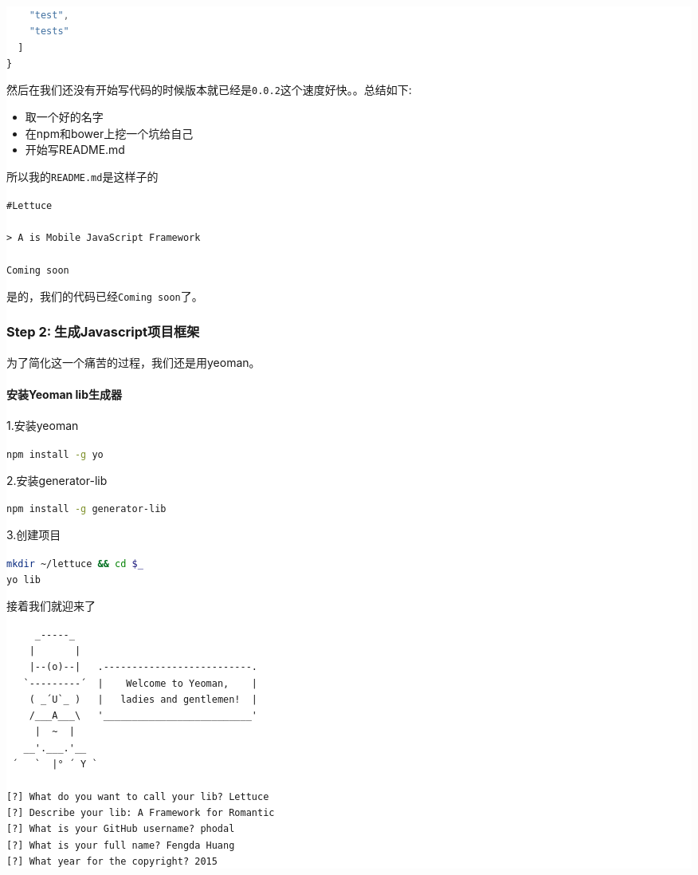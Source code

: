 ```javascript
    "test",
    "tests"
  ]
}
```

然后在我们还没有开始写代码的时候版本就已经是``0.0.2``这个速度好快。。总结如下:

 - 取一个好的名字
 - 在npm和bower上挖一个坑给自己
 - 开始写README.md

所以我的``README.md``是这样子的

```
#Lettuce

> A is Mobile JavaScript Framework

Coming soon
```

是的，我们的代码已经``Coming soon``了。

### Step 2: 生成Javascript项目框架

为了简化这一个痛苦的过程，我们还是用yeoman。

#### 安装Yeoman lib生成器

1.安装yeoman

```bash
npm install -g yo
```

2.安装generator-lib

```bash
npm install -g generator-lib
```

3.创建项目

```bash 
mkdir ~/lettuce && cd $_
yo lib
```

接着我们就迎来了

```
     _-----_
    |       |
    |--(o)--|   .--------------------------.
   `---------´  |    Welcome to Yeoman,    |
    ( _´U`_ )   |   ladies and gentlemen!  |
    /___A___\   '__________________________'
     |  ~  |
   __'.___.'__
 ´   `  |° ´ Y `

[?] What do you want to call your lib? Lettuce
[?] Describe your lib: A Framework for Romantic
[?] What is your GitHub username? phodal
[?] What is your full name? Fengda Huang
[?] What year for the copyright? 2015
```
